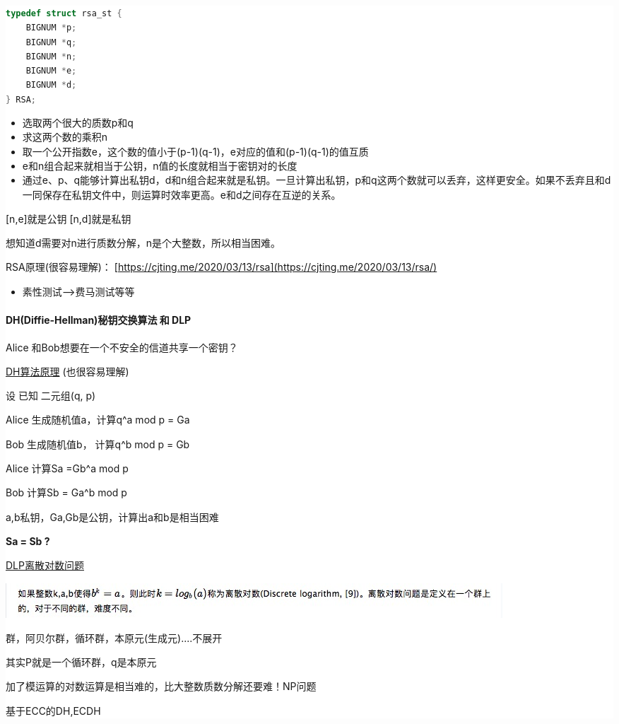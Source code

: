 ```c
typedef struct rsa_st {
    BIGNUM *p;
    BIGNUM *q;
    BIGNUM *n;
    BIGNUM *e;
    BIGNUM *d;
} RSA;
```
* 选取两个很大的质数p和q
* 求这两个数的乘积n
* 取一个公开指数e，这个数的值小于(p-1)(q-1)，e对应的值和(p-1)(q-1)的值互质
* e和n组合起来就相当于公钥，n值的长度就相当于密钥对的长度
* 通过e、p、q能够计算出私钥d，d和n组合起来就是私钥。一旦计算出私钥，p和q这两个数就可以丢弃，这样更安全。如果不丢弃且和d一同保存在私钥文件中，则运算时效率更高。e和d之间存在互逆的关系。

[n,e]就是公钥
[n,d]就是私钥

想知道d需要对n进行质数分解，n是个大整数，所以相当困难。

RSA原理(很容易理解)：
[https://cjting.me/2020/03/13/rsa](https://cjting.me/2020/03/13/rsa/)

* 素性测试-->费马测试等等

#### DH(Diffie-Hellman)秘钥交换算法 和 DLP
Alice 和Bob想要在一个不安全的信道共享一个密钥？

[DH算法原理](https://blog.csdn.net/mrpre/article/details/52608867) (也很容易理解)

设 已知 二元组(q, p)

Alice 生成随机值a，计算q^a mod p = Ga

Bob  生成随机值b， 计算q^b mod p = Gb

Alice 计算Sa =Gb^a mod p

Bob 计算Sb = Ga^b mod p

a,b私钥，Ga,Gb是公钥，计算出a和b是相当困难

**Sa = Sb ?**

[DLP离散对数问题](https://www.cnblogs.com/math/p/discrete-log.html)

![DLP](imgs/DLP.jpg)

群，阿贝尔群，循环群，本原元(生成元)....不展开

其实P就是一个循环群，q是本原元


加了模运算的对数运算是相当难的，比大整数质数分解还要难！NP问题

基于ECC的DH,ECDH
